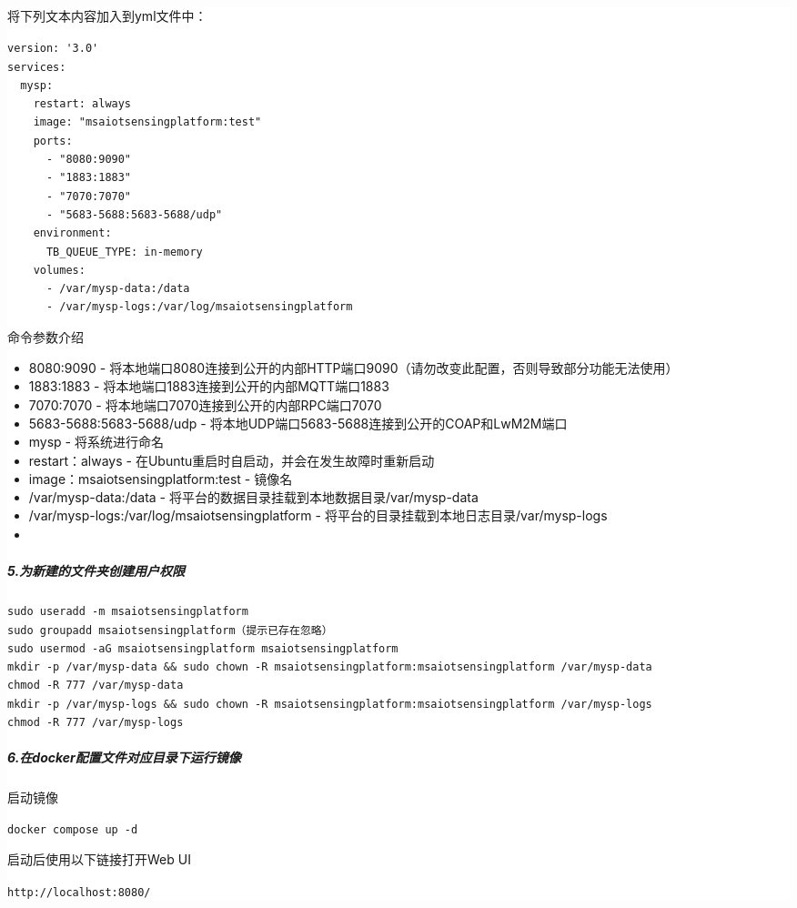 将下列文本内容加入到yml文件中：

```
version: '3.0'
services:
  mysp:
    restart: always
    image: "msaiotsensingplatform:test"
    ports:
      - "8080:9090"
      - "1883:1883"
      - "7070:7070"
      - "5683-5688:5683-5688/udp"
    environment:
      TB_QUEUE_TYPE: in-memory 
    volumes:
      - /var/mysp-data:/data
      - /var/mysp-logs:/var/log/msaiotsensingplatform
```

命令参数介绍

- 8080:9090 - 将本地端口8080连接到公开的内部HTTP端口9090（请勿改变此配置，否则导致部分功能无法使用）
- 1883:1883 - 将本地端口1883连接到公开的内部MQTT端口1883
- 7070:7070 - 将本地端口7070连接到公开的内部RPC端口7070
- 5683-5688:5683-5688/udp - 将本地UDP端口5683-5688连接到公开的COAP和LwM2M端口
- mysp - 将系统进行命名
- restart：always - 在Ubuntu重启时自启动，并会在发生故障时重新启动
- image：msaiotsensingplatform:test - 镜像名
- /var/mysp-data:/data - 将平台的数据目录挂载到本地数据目录/var/mysp-data
- /var/mysp-logs:/var/log/msaiotsensingplatform - 将平台的目录挂载到本地日志目录/var/mysp-logs
- 

##### 5.为新建的文件夹创建用户权限

```
sudo useradd -m msaiotsensingplatform
sudo groupadd msaiotsensingplatform（提示已存在忽略）
sudo usermod -aG msaiotsensingplatform msaiotsensingplatform
mkdir -p /var/mysp-data && sudo chown -R msaiotsensingplatform:msaiotsensingplatform /var/mysp-data
chmod -R 777 /var/mysp-data
mkdir -p /var/mysp-logs && sudo chown -R msaiotsensingplatform:msaiotsensingplatform /var/mysp-logs
chmod -R 777 /var/mysp-logs
```

##### 6.在docker配置文件对应目录下运行镜像

启动镜像

```
docker compose up -d
```

启动后使用以下链接打开Web UI

```
http://localhost:8080/
```

